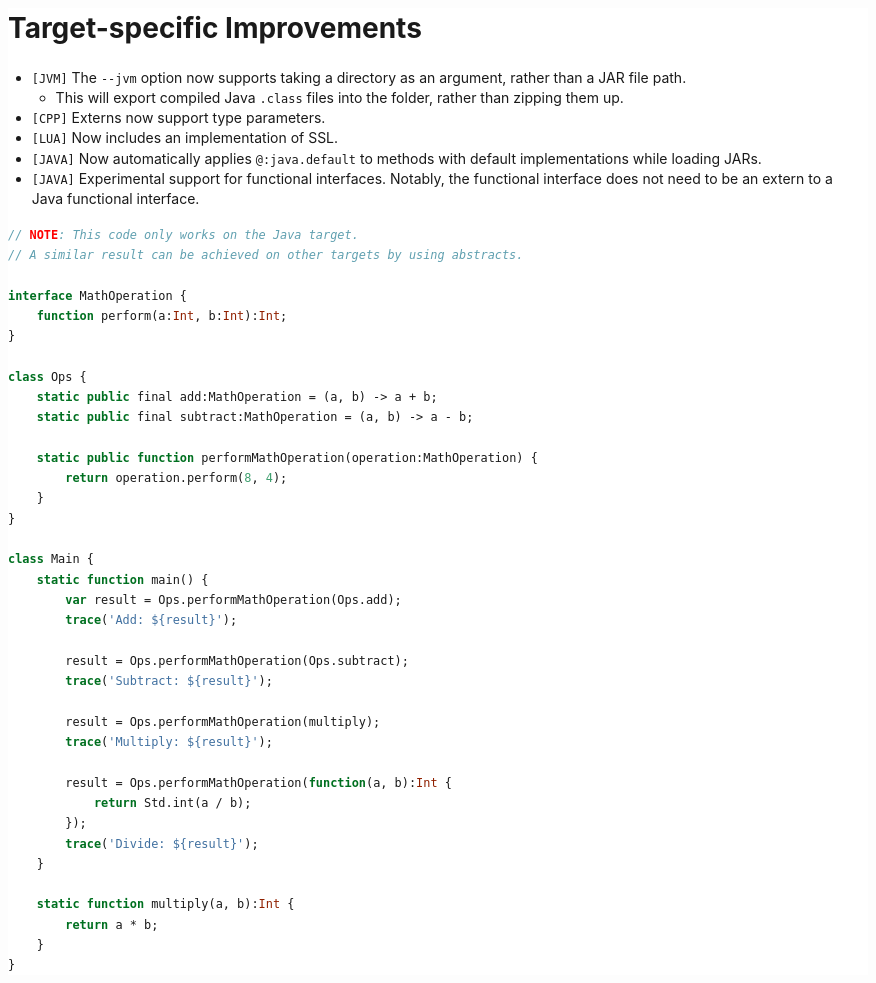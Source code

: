 # Target-specific Improvements
- `[JVM]` The `--jvm` option now supports taking a directory as an argument, rather than a JAR file path.
  - This will export compiled Java `.class` files into the folder, rather than zipping them up.
- `[CPP]` Externs now support type parameters.
- `[LUA]` Now includes an implementation of SSL.
- `[JAVA]` Now automatically applies `@:java.default` to methods with default implementations while loading JARs.
- `[JAVA]` Experimental support for functional interfaces. Notably, the functional interface does not need to be an extern to a Java functional interface.

```haxe
// NOTE: This code only works on the Java target.
// A similar result can be achieved on other targets by using abstracts.

interface MathOperation {
	function perform(a:Int, b:Int):Int;
}

class Ops {
	static public final add:MathOperation = (a, b) -> a + b;
	static public final subtract:MathOperation = (a, b) -> a - b;

	static public function performMathOperation(operation:MathOperation) {
		return operation.perform(8, 4);
	}
}

class Main {
	static function main() {
		var result = Ops.performMathOperation(Ops.add);
		trace('Add: ${result}');

		result = Ops.performMathOperation(Ops.subtract);
		trace('Subtract: ${result}');

		result = Ops.performMathOperation(multiply);
		trace('Multiply: ${result}');

		result = Ops.performMathOperation(function(a, b):Int {
			return Std.int(a / b);
		});
		trace('Divide: ${result}');
	}

	static function multiply(a, b):Int {
		return a * b;
	}
}
```
